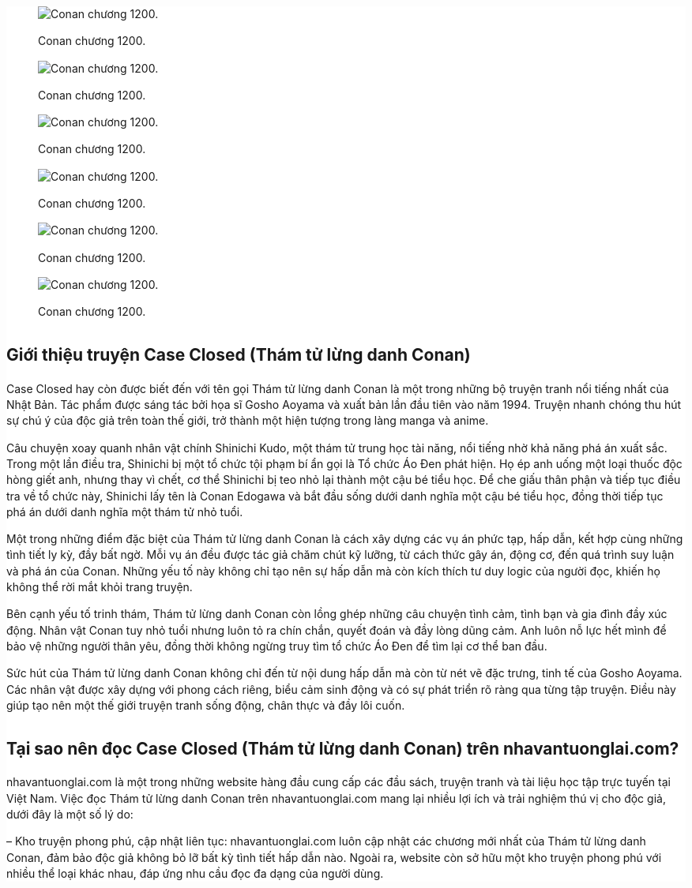 <figure><img src="https://nhavantuonglai.blog/manga/gosho-aoyama/case-closed/1200-13.jpg" alt="Conan chương 1200." title="Conan chương 1200." height=100% width=100%><figcaption></p>Conan chương 1200.</p></figcaption></figure>

<figure><img src="https://nhavantuonglai.blog/manga/gosho-aoyama/case-closed/1200-14.jpg" alt="Conan chương 1200." title="Conan chương 1200." height=100% width=100%><figcaption></p>Conan chương 1200.</p></figcaption></figure>

<figure><img src="https://nhavantuonglai.blog/manga/gosho-aoyama/case-closed/1200-15.jpg" alt="Conan chương 1200." title="Conan chương 1200." height=100% width=100%><figcaption></p>Conan chương 1200.</p></figcaption></figure>

<figure><img src="https://nhavantuonglai.blog/manga/gosho-aoyama/case-closed/1200-16.jpg" alt="Conan chương 1200." title="Conan chương 1200." height=100% width=100%><figcaption></p>Conan chương 1200.</p></figcaption></figure>

<figure><img src="https://nhavantuonglai.blog/manga/gosho-aoyama/case-closed/1200-17.jpg" alt="Conan chương 1200." title="Conan chương 1200." height=100% width=100%><figcaption></p>Conan chương 1200.</p></figcaption></figure>

<figure><img src="https://nhavantuonglai.blog/manga/gosho-aoyama/case-closed/1200-18.jpg" alt="Conan chương 1200." title="Conan chương 1200." height=100% width=100%><figcaption></p>Conan chương 1200.</p></figcaption></figure>

## Giới thiệu truyện Case Closed (Thám tử lừng danh Conan)

Case Closed hay còn được biết đến với tên gọi Thám tử lừng danh Conan là một trong những bộ truyện tranh nổi tiếng nhất của Nhật Bản. Tác phẩm được sáng tác bởi họa sĩ Gosho Aoyama và xuất bản lần đầu tiên vào năm 1994. Truyện nhanh chóng thu hút sự chú ý của độc giả trên toàn thế giới, trở thành một hiện tượng trong làng manga và anime.

Câu chuyện xoay quanh nhân vật chính Shinichi Kudo, một thám tử trung học tài năng, nổi tiếng nhờ khả năng phá án xuất sắc. Trong một lần điều tra, Shinichi bị một tổ chức tội phạm bí ẩn gọi là Tổ chức Áo Đen phát hiện. Họ ép anh uống một loại thuốc độc hòng giết anh, nhưng thay vì chết, cơ thể Shinichi bị teo nhỏ lại thành một cậu bé tiểu học. Để che giấu thân phận và tiếp tục điều tra về tổ chức này, Shinichi lấy tên là Conan Edogawa và bắt đầu sống dưới danh nghĩa một cậu bé tiểu học, đồng thời tiếp tục phá án dưới danh nghĩa một thám tử nhỏ tuổi.

Một trong những điểm đặc biệt của Thám tử lừng danh Conan là cách xây dựng các vụ án phức tạp, hấp dẫn, kết hợp cùng những tình tiết ly kỳ, đầy bất ngờ. Mỗi vụ án đều được tác giả chăm chút kỹ lưỡng, từ cách thức gây án, động cơ, đến quá trình suy luận và phá án của Conan. Những yếu tố này không chỉ tạo nên sự hấp dẫn mà còn kích thích tư duy logic của người đọc, khiến họ không thể rời mắt khỏi trang truyện.

Bên cạnh yếu tố trinh thám, Thám tử lừng danh Conan còn lồng ghép những câu chuyện tình cảm, tình bạn và gia đình đầy xúc động. Nhân vật Conan tuy nhỏ tuổi nhưng luôn tỏ ra chín chắn, quyết đoán và đầy lòng dũng cảm. Anh luôn nỗ lực hết mình để bảo vệ những người thân yêu, đồng thời không ngừng truy tìm tổ chức Áo Đen để tìm lại cơ thể ban đầu.

Sức hút của Thám tử lừng danh Conan không chỉ đến từ nội dung hấp dẫn mà còn từ nét vẽ đặc trưng, tinh tế của Gosho Aoyama. Các nhân vật được xây dựng với phong cách riêng, biểu cảm sinh động và có sự phát triển rõ ràng qua từng tập truyện. Điều này giúp tạo nên một thế giới truyện tranh sống động, chân thực và đầy lôi cuốn.

## Tại sao nên đọc Case Closed (Thám tử lừng danh Conan) trên nhavantuonglai.com?

nhavantuonglai.com là một trong những website hàng đầu cung cấp các đầu sách, truyện tranh và tài liệu học tập trực tuyến tại Việt Nam. Việc đọc Thám tử lừng danh Conan trên nhavantuonglai.com mang lại nhiều lợi ích và trải nghiệm thú vị cho độc giả, dưới đây là một số lý do:

– Kho truyện phong phú, cập nhật liên tục: nhavantuonglai.com luôn cập nhật các chương mới nhất của Thám tử lừng danh Conan, đảm bảo độc giả không bỏ lỡ bất kỳ tình tiết hấp dẫn nào. Ngoài ra, website còn sở hữu một kho truyện phong phú với nhiều thể loại khác nhau, đáp ứng nhu cầu đọc đa dạng của người dùng.
